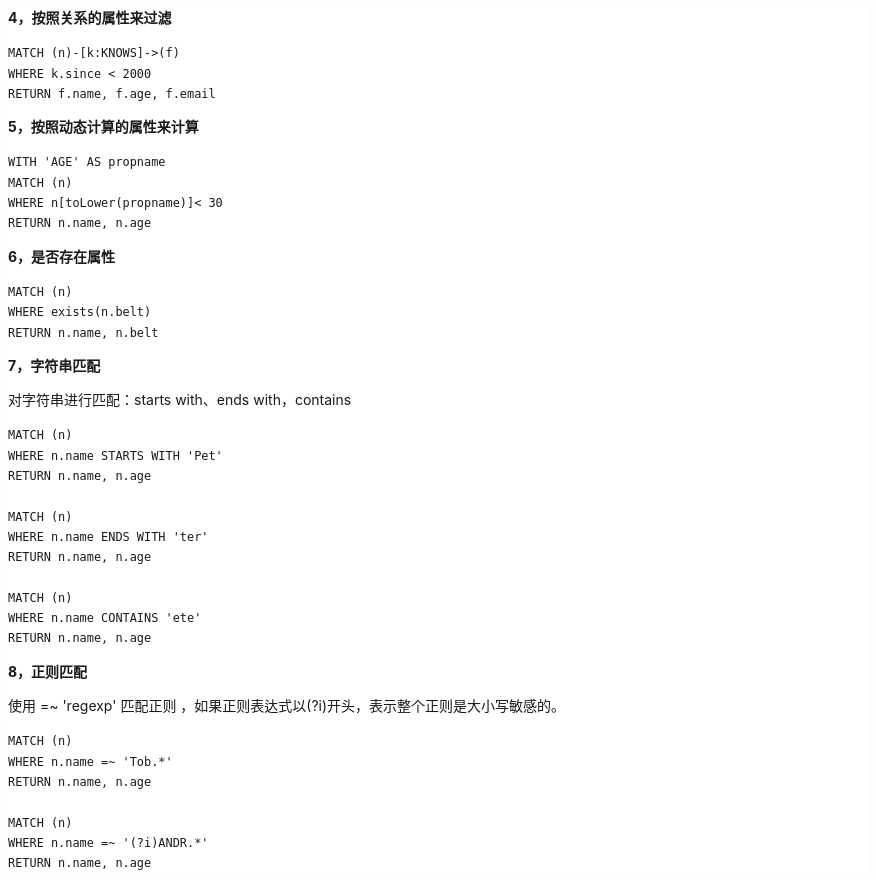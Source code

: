 **4，按照关系的属性来过滤**

```
MATCH (n)-[k:KNOWS]->(f)
WHERE k.since < 2000
RETURN f.name, f.age, f.email
```

**5，按照动态计算的属性来计算**

```
WITH 'AGE' AS propname
MATCH (n)
WHERE n[toLower(propname)]< 30
RETURN n.name, n.age
```

**6，是否存在属性**

```
MATCH (n)
WHERE exists(n.belt)
RETURN n.name, n.belt
```

**7，字符串匹配**

对字符串进行匹配：starts with、ends with，contains



```
MATCH (n)
WHERE n.name STARTS WITH 'Pet'
RETURN n.name, n.age

MATCH (n)
WHERE n.name ENDS WITH 'ter'
RETURN n.name, n.age

MATCH (n)
WHERE n.name CONTAINS 'ete'
RETURN n.name, n.age
```



**8，正则匹配**

使用 =~ 'regexp' 匹配正则 ，如果正则表达式以(?i)开头，表示整个正则是大小写敏感的。

```
MATCH (n)
WHERE n.name =~ 'Tob.*'
RETURN n.name, n.age

MATCH (n)
WHERE n.name =~ '(?i)ANDR.*'
RETURN n.name, n.age
```

